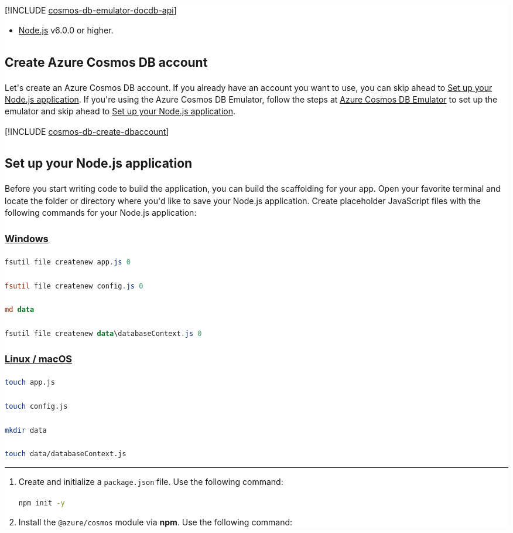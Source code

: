   [!INCLUDE [cosmos-db-emulator-docdb-api](../includes/cosmos-db-emulator-docdb-api.md)]

* [Node.js](https://nodejs.org/) v6.0.0 or higher.

## Create Azure Cosmos DB account

Let's create an Azure Cosmos DB account. If you already have an account you want to use, you can skip ahead to [Set up your Node.js application](#set-up-your-nodejs-application). If you're using the Azure Cosmos DB Emulator, follow the steps at [Azure Cosmos DB Emulator](../local-emulator.md) to set up the emulator and skip ahead to [Set up your Node.js application](#set-up-your-nodejs-application).

[!INCLUDE [cosmos-db-create-dbaccount](../includes/cosmos-db-create-dbaccount.md)]

## Set up your Node.js application

Before you start writing code to build the application, you can build the scaffolding for your app. Open your favorite terminal and locate the folder or directory where you'd like to save your Node.js application. Create placeholder JavaScript files with the following commands for your Node.js application:

### [Windows](#tab/windows)

```powershell
fsutil file createnew app.js 0

fsutil file createnew config.js 0

md data

fsutil file createnew data\databaseContext.js 0
```

### [Linux / macOS](#tab/linux+macos)

```bash
touch app.js

touch config.js

mkdir data

touch data/databaseContext.js
```

---

1. Create and initialize a `package.json` file. Use the following command:

    ```bash
    npm init -y
    ```

1. Install the ``@azure/cosmos`` module via **npm**. Use the following command:

